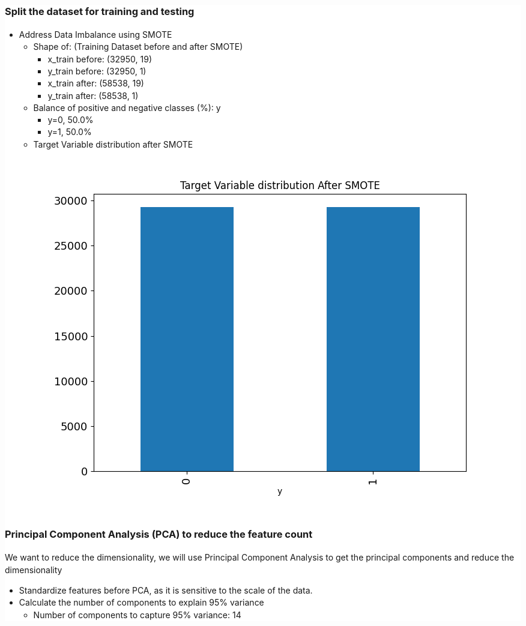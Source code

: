 
### Split the dataset for training and testing
- Address Data Imbalance using SMOTE
    - Shape of: (Training Dataset before and after SMOTE)
        - x_train before: (32950, 19)
        - y_train before: (32950, 1)
        - x_train after: (58538, 19)
        - y_train after: (58538, 1)
    - Balance of positive and negative classes (%): y
        - y=0, 50.0%
        - y=1, 50.0%
    - Target Variable distribution after SMOTE
    !["Target Variable distribution after SMOTE"](./images/smote_target_variable.png)

### Principal Component Analysis (PCA) to reduce the feature count

We want to reduce the dimensionality, we will use Principal Component Analysis to get the principal components and reduce the dimensionality

- Standardize features before PCA, as it is sensitive to the scale of the data.
- Calculate the number of components to explain 95% variance
    - Number of components to capture 95% variance: 14